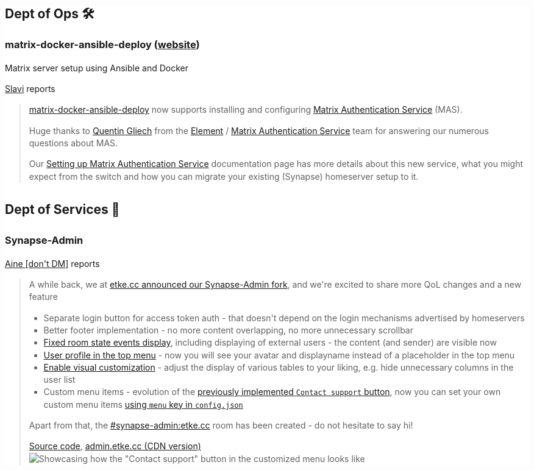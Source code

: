## Dept of Ops 🛠

### matrix-docker-ansible-deploy ([website](https://github.com/spantaleev/matrix-docker-ansible-deploy))

Matrix server setup using Ansible and Docker

[Slavi](https://matrix.to/#/@slavi:devture.com) reports

> [matrix-docker-ansible-deploy](https://github.com/spantaleev/matrix-docker-ansible-deploy) now supports installing and configuring [Matrix Authentication Service](https://github.com/element-hq/matrix-authentication-service/) (MAS).
>
> Huge thanks to [Quentin Gliech](https://github.com/sandhose) from the [Element](https://element.io/) / [Matrix Authentication Service](https://github.com/element-hq/matrix-authentication-service) team for answering our numerous questions about MAS.
>
> Our [Setting up Matrix Authentication Service](https://github.com/spantaleev/matrix-docker-ansible-deploy/blob/abbe7818e2780951251c003c2744526201fb6109/docs/configuring-playbook-matrix-authentication-service.md) documentation page has more details about this new service, what you might expect from the switch and how you can migrate your existing (Synapse) homeserver setup to it.

## Dept of Services 🚀

### Synapse-Admin

[Aine [don't DM]](https://matrix.to/#/@aine:etke.cc) reports

> A while back, we at [etke.cc announced our Synapse-Admin fork](https://etke.cc/news/xueua5a7nvgjzxldyu52gkw7viftcthp8cz-m3dyi_8/?utm_source=twim&utm_medium=matrix&utm_campaign=synapse-admin), and we're excited to share more QoL changes and a new feature
>
> * Separate login button for access token auth - that doesn't depend on the login mechanisms advertised by homeservers
> * Better footer implementation - no more content overlapping, no more unnecessary scrollbar
> * [Fixed room state events display](https://github.com/etkecc/synapse-admin/pull/100), including displaying of external users - the content (and sender) are visible now
> * [User profile in the top menu](https://github.com/etkecc/synapse-admin/pull/80) - now you will see your avatar and displayname instead of a placeholder in the top menu
> * [Enable visual customization](https://github.com/etkecc/synapse-admin/pull/81) - adjust the display of various tables to your liking, e.g. hide unnecessary columns in the user list
> * Custom menu items - evolution of the [previously implemented `Contact support` button](https://github.com/etkecc/synapse-admin/pull/45), now you can set your own custom menu items [using `menu` key in `config.json`](https://github.com/etkecc/synapse-admin/pull/79)
>
> Apart from that, the [#synapse-admin:etke.cc](https://matrix.to/#/#synapse-admin:etke.cc) room has been created - do not hesitate to say hi!
>
> [Source code](https://github.com/etkecc/synapse-admin), [admin.etke.cc (CDN version)](https://admin.etke.cc//?utm_source=twim&utm_medium=matrix&utm_campaign=synapse-admin)
> ![Showcasing how the "Contact support" button in the customized menu looks like](/blog/img/HJSPWyrkqbjntcsYXDjbJYYI.png)
